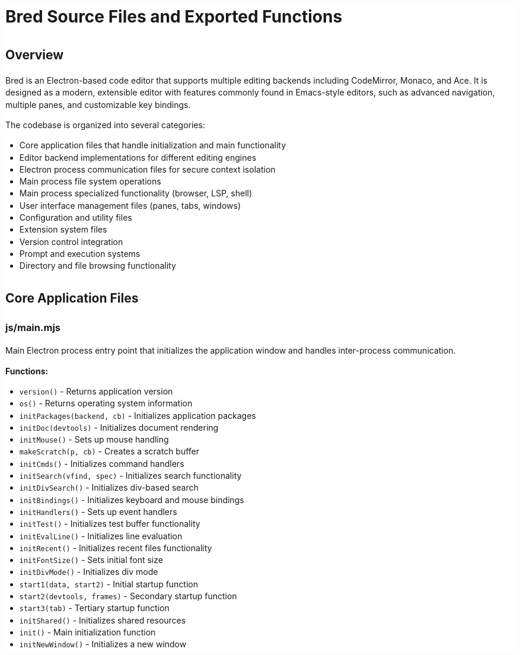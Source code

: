 # Bred Source Files and Exported Functions

## Overview

Bred is an Electron-based code editor that supports multiple editing backends including CodeMirror, Monaco, and Ace. It is designed as a modern, extensible editor with features commonly found in Emacs-style editors, such as advanced navigation, multiple panes, and customizable key bindings.

The codebase is organized into several categories:
- Core application files that handle initialization and main functionality
- Editor backend implementations for different editing engines
- Electron process communication files for secure context isolation
- Main process file system operations
- Main process specialized functionality (browser, LSP, shell)
- User interface management files (panes, tabs, windows)
- Configuration and utility files
- Extension system files
- Version control integration
- Prompt and execution systems
- Directory and file browsing functionality

## Core Application Files

### js/main.mjs

Main Electron process entry point that initializes the application window and handles inter-process communication.

**Functions:**
- `version()` - Returns application version
- `os()` - Returns operating system information
- `initPackages(backend, cb)` - Initializes application packages
- `initDoc(devtools)` - Initializes document rendering
- `initMouse()` - Sets up mouse handling
- `makeScratch(p, cb)` - Creates a scratch buffer
- `initCmds()` - Initializes command handlers
- `initSearch(vfind, spec)` - Initializes search functionality
- `initDivSearch()` - Initializes div-based search
- `initBindings()` - Initializes keyboard and mouse bindings
- `initHandlers()` - Sets up event handlers
- `initTest()` - Initializes test buffer functionality
- `initEvalLine()` - Initializes line evaluation
- `initRecent()` - Initializes recent files functionality
- `initFontSize()` - Sets initial font size
- `initDivMode()` - Initializes div mode
- `start1(data, start2)` - Initial startup function
- `start2(devtools, frames)` - Secondary startup function
- `start3(tab)` - Tertiary startup function
- `initShared()` - Initializes shared resources
- `init()` - Main initialization function
- `initNewWindow()` - Initializes a new window
